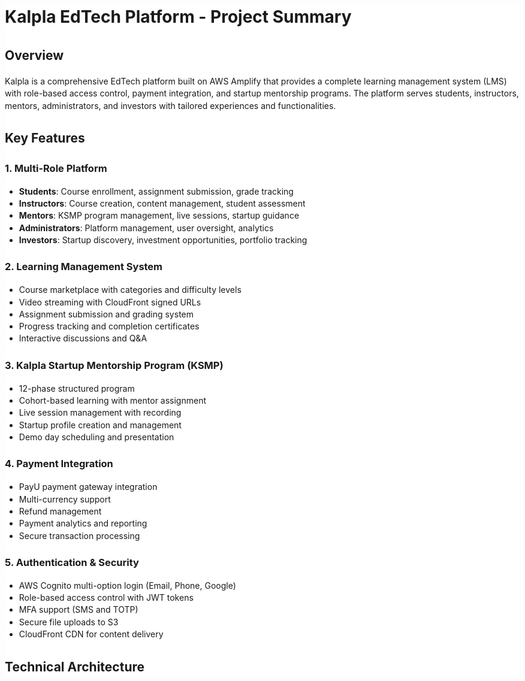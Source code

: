 # Kalpla EdTech Platform - Project Summary

## Overview

Kalpla is a comprehensive EdTech platform built on AWS Amplify that provides a complete learning management system (LMS) with role-based access control, payment integration, and startup mentorship programs. The platform serves students, instructors, mentors, administrators, and investors with tailored experiences and functionalities.

## Key Features

### 1. Multi-Role Platform
- **Students**: Course enrollment, assignment submission, grade tracking
- **Instructors**: Course creation, content management, student assessment
- **Mentors**: KSMP program management, live sessions, startup guidance
- **Administrators**: Platform management, user oversight, analytics
- **Investors**: Startup discovery, investment opportunities, portfolio tracking

### 2. Learning Management System
- Course marketplace with categories and difficulty levels
- Video streaming with CloudFront signed URLs
- Assignment submission and grading system
- Progress tracking and completion certificates
- Interactive discussions and Q&A

### 3. Kalpla Startup Mentorship Program (KSMP)
- 12-phase structured program
- Cohort-based learning with mentor assignment
- Live session management with recording
- Startup profile creation and management
- Demo day scheduling and presentation

### 4. Payment Integration
- PayU payment gateway integration
- Multi-currency support
- Refund management
- Payment analytics and reporting
- Secure transaction processing

### 5. Authentication & Security
- AWS Cognito multi-option login (Email, Phone, Google)
- Role-based access control with JWT tokens
- MFA support (SMS and TOTP)
- Secure file uploads to S3
- CloudFront CDN for content delivery

## Technical Architecture
